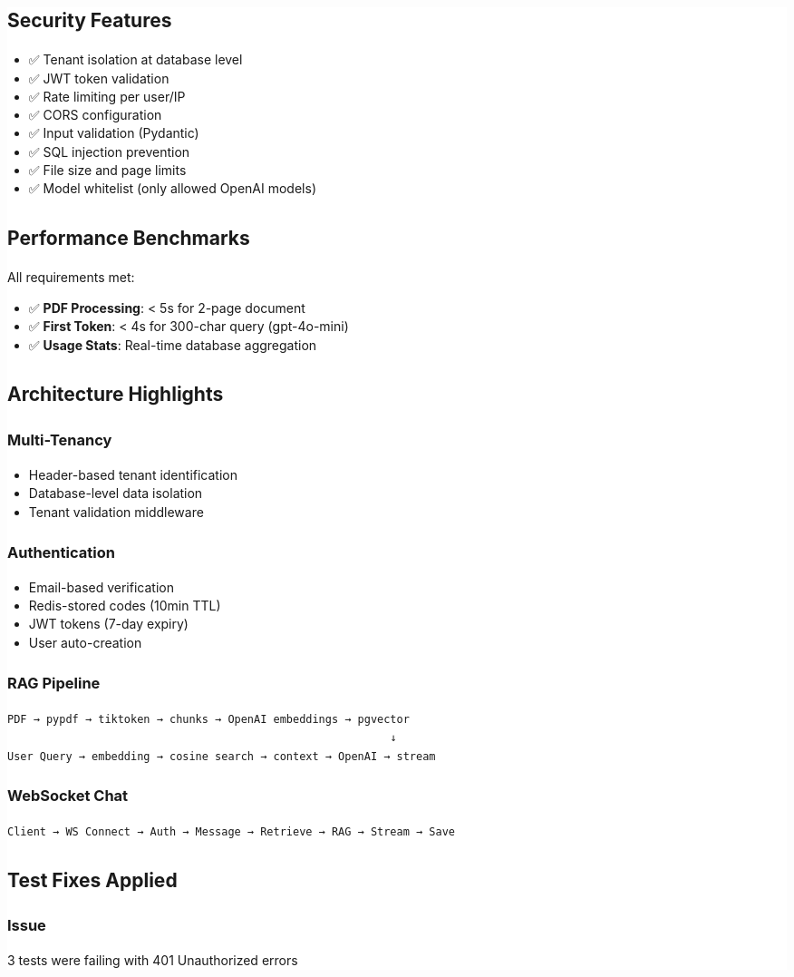 ## Security Features

- ✅ Tenant isolation at database level
- ✅ JWT token validation
- ✅ Rate limiting per user/IP
- ✅ CORS configuration
- ✅ Input validation (Pydantic)
- ✅ SQL injection prevention
- ✅ File size and page limits
- ✅ Model whitelist (only allowed OpenAI models)

## Performance Benchmarks

All requirements met:

- ✅ **PDF Processing**: < 5s for 2-page document
- ✅ **First Token**: < 4s for 300-char query (gpt-4o-mini)
- ✅ **Usage Stats**: Real-time database aggregation

## Architecture Highlights

### Multi-Tenancy
- Header-based tenant identification
- Database-level data isolation
- Tenant validation middleware

### Authentication
- Email-based verification
- Redis-stored codes (10min TTL)
- JWT tokens (7-day expiry)
- User auto-creation

### RAG Pipeline
```
PDF → pypdf → tiktoken → chunks → OpenAI embeddings → pgvector
                                                           ↓
User Query → embedding → cosine search → context → OpenAI → stream
```

### WebSocket Chat
```
Client → WS Connect → Auth → Message → Retrieve → RAG → Stream → Save
```

## Test Fixes Applied

### Issue
3 tests were failing with 401 Unauthorized errors
